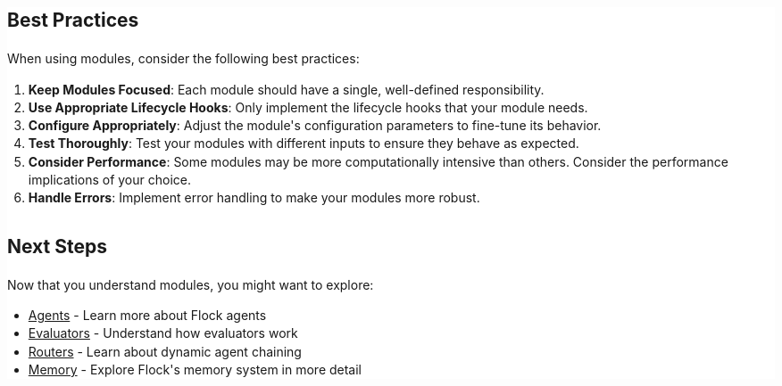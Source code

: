 ## Best Practices

When using modules, consider the following best practices:

1. **Keep Modules Focused**: Each module should have a single, well-defined responsibility.
2. **Use Appropriate Lifecycle Hooks**: Only implement the lifecycle hooks that your module needs.
3. **Configure Appropriately**: Adjust the module's configuration parameters to fine-tune its behavior.
4. **Test Thoroughly**: Test your modules with different inputs to ensure they behave as expected.
5. **Consider Performance**: Some modules may be more computationally intensive than others. Consider the performance implications of your choice.
6. **Handle Errors**: Implement error handling to make your modules more robust.

## Next Steps

Now that you understand modules, you might want to explore:

- [Agents](agents.md) - Learn more about Flock agents
- [Evaluators](evaluators.md) - Understand how evaluators work
- [Routers](routers.md) - Learn about dynamic agent chaining
- [Memory](memory.md) - Explore Flock's memory system in more detail
